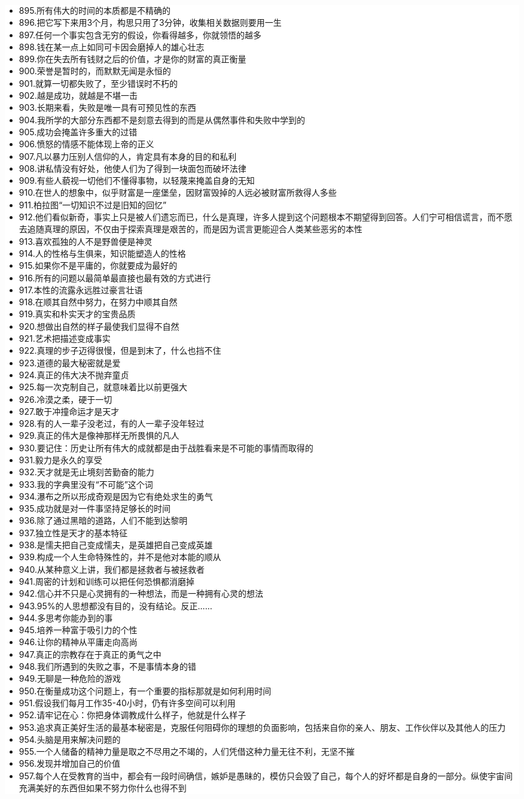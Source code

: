 - 895.所有伟大的时间的本质都是不精确的
- 896.把它写下来用3个月，构思只用了3分钟，收集相关数据则要用一生
- 897.任何一个事实包含无穷的假设，你看得越多，你就领悟的越多
- 898.钱在某一点上如同可卡因会磨掉人的雄心壮志
- 899.你在失去所有钱财之后的价值，才是你的财富的真正衡量
- 900.荣誉是暂时的，而默默无闻是永恒的
- 901.就算一切都失败了，至少错误时不朽的
- 902.越是成功，就越是不堪一击
- 903.长期来看，失败是唯一具有可预见性的东西
- 904.我所学的大部分东西都不是刻意去得到的而是从偶然事件和失败中学到的
- 905.成功会掩盖许多重大的过错
- 906.愤怒的情感不能体现上帝的正义
- 907.凡以暴力压别人信仰的人，肯定具有本身的目的和私利
- 908.讲私情没有好处，他使人们为了得到一块面包而破坏法律
- 909.有些人藐视一切他们不懂得事物，以轻蔑来掩盖自身的无知
- 910.在世人的想象中，似乎财富是一座堡垒，因财富毁掉的人远必被财富所救得人多些
- 911.柏拉图“一切知识不过是旧知的回忆”
- 912.他们看似新奇，事实上只是被人们遗忘而已，什么是真理，许多人提到这个问题根本不期望得到回答。人们宁可相信谎言，而不愿去追随真理的原因，不仅由于探索真理是艰苦的，而是因为谎言更能迎合人类某些恶劣的本性
- 913.喜欢孤独的人不是野兽便是神灵
- 914.人的性格与生俱来，知识能塑造人的性格
- 915.如果你不是平庸的，你就要成为最好的
- 916.所有的问题以最简单最直接也最有效的方式进行
- 917.本性的流露永远胜过豪言壮语
- 918.在顺其自然中努力，在努力中顺其自然
- 919.真实和朴实天才的宝贵品质
- 920.想做出自然的样子最使我们显得不自然
- 921.艺术把描述变成事实
- 922.真理的步子迈得很慢，但是到末了，什么也挡不住
- 923.道德的最大秘密就是爱
- 924.真正的伟大决不抛弃童贞
- 925.每一次克制自己，就意味着比以前更强大
- 926.冷漠之柔，硬于一切
- 927.敢于冲撞命运才是天才
- 928.有的人一辈子没老过，有的人一辈子没年轻过
- 929.真正的伟大是像神那样无所畏惧的凡人
- 930.要记住：历史让所有伟大的成就都是由于战胜看来是不可能的事情而取得的
- 931.毅力是永久的享受
- 932.天才就是无止境刻苦勤奋的能力
- 933.我的字典里没有“不可能”这个词
- 934.瀑布之所以形成奇观是因为它有绝处求生的勇气
- 935.成功就是对一件事坚持足够长的时间
- 936.除了通过黑暗的道路，人们不能到达黎明
- 937.独立性是天才的基本特征
- 938.是懦夫把自己变成懦夫，是英雄把自己变成英雄
- 939.构成一个人生命特殊性的，并不是他对本能的顺从
- 940.从某种意义上讲，我们都是拯救者与被拯救者
- 941.周密的计划和训练可以把任何恐惧都消磨掉
- 942.信心并不只是心灵拥有的一种想法，而是一种拥有心灵的想法
- 943.95%的人思想都没有目的，没有结论。反正……
- 944.多思考你能办到的事
- 945.培养一种富于吸引力的个性
- 946.让你的精神从平庸走向高尚
- 947.真正的宗教存在于真正的勇气之中
- 948.我们所遇到的失败之事，不是事情本身的错
- 949.无聊是一种危险的游戏
- 950.在衡量成功这个问题上，有一个重要的指标那就是如何利用时间
- 951.假设我们每月工作35-40小时，仍有许多空间可以利用
- 952.请牢记在心：你把身体调教成什么样子，他就是什么样子
- 953.追求真正美好生活的最基本秘密是，克服任何阻碍你的理想的负面影响，包括来自你的亲人、朋友、工作伙伴以及其他人的压力
- 954.头脑是用来解决问题的
- 955.一个人储备的精神力量是取之不尽用之不竭的，人们凭借这种力量无往不利，无坚不摧
- 956.发现并增加自己的价值
- 957.每个人在受教育的当中，都会有一段时间确信，嫉妒是愚昧的，模仿只会毁了自己，每个人的好坏都是自身的一部分。纵使宇宙间充满美好的东西但如果不努力你什么也得不到